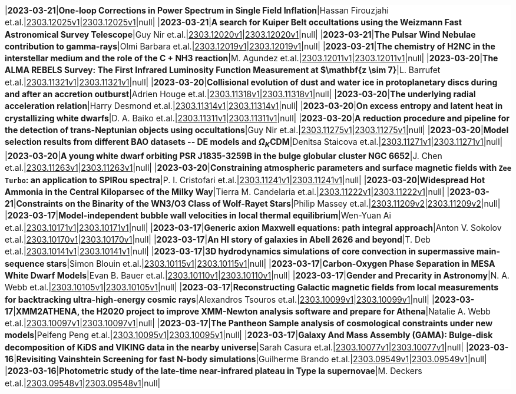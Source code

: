 |**2023-03-21**|**One-loop Corrections in Power Spectrum in Single Field Inflation**|Hassan Firouzjahi et.al.|[2303.12025v1](http://arxiv.org/abs/2303.12025v1)|[2303.12025v1](http://arxiv.org/pdf/2303.12025v1)|null|
|**2023-03-21**|**A search for Kuiper Belt occultations using the Weizmann Fast Astronomical Survey Telescope**|Guy Nir et.al.|[2303.12020v1](http://arxiv.org/abs/2303.12020v1)|[2303.12020v1](http://arxiv.org/pdf/2303.12020v1)|null|
|**2023-03-21**|**The Pulsar Wind Nebulae contribution to gamma-rays**|Olmi Barbara et.al.|[2303.12019v1](http://arxiv.org/abs/2303.12019v1)|[2303.12019v1](http://arxiv.org/pdf/2303.12019v1)|null|
|**2023-03-21**|**The chemistry of H2NC in the interstellar medium and the role of the C + NH3 reaction**|M. Agundez et.al.|[2303.12011v1](http://arxiv.org/abs/2303.12011v1)|[2303.12011v1](http://arxiv.org/pdf/2303.12011v1)|null|
|**2023-03-20**|**The ALMA REBELS Survey: The First Infrared Luminosity Function Measurement at $\mathbf{z \sim 7}**|L. Barrufet et.al.|[2303.11321v1](http://arxiv.org/abs/2303.11321v1)|[2303.11321v1](http://arxiv.org/pdf/2303.11321v1)|null|
|**2023-03-20**|**Collisional evolution of dust and water ice in protoplanetary discs during and after an accretion outburst**|Adrien Houge et.al.|[2303.11318v1](http://arxiv.org/abs/2303.11318v1)|[2303.11318v1](http://arxiv.org/pdf/2303.11318v1)|null|
|**2023-03-20**|**The underlying radial acceleration relation**|Harry Desmond et.al.|[2303.11314v1](http://arxiv.org/abs/2303.11314v1)|[2303.11314v1](http://arxiv.org/pdf/2303.11314v1)|null|
|**2023-03-20**|**On excess entropy and latent heat in crystallizing white dwarfs**|D. A. Baiko et.al.|[2303.11311v1](http://arxiv.org/abs/2303.11311v1)|[2303.11311v1](http://arxiv.org/pdf/2303.11311v1)|null|
|**2023-03-20**|**A reduction procedure and pipeline for the detection of trans-Neptunian objects using occultations**|Guy Nir et.al.|[2303.11275v1](http://arxiv.org/abs/2303.11275v1)|[2303.11275v1](http://arxiv.org/pdf/2303.11275v1)|null|
|**2023-03-20**|**Model selection results from different BAO datasets -- DE models and $Ω_K$CDM**|Denitsa Staicova et.al.|[2303.11271v1](http://arxiv.org/abs/2303.11271v1)|[2303.11271v1](http://arxiv.org/pdf/2303.11271v1)|null|
|**2023-03-20**|**A young white dwarf orbiting PSR J1835-3259B in the bulge globular cluster NGC 6652**|J. Chen et.al.|[2303.11263v1](http://arxiv.org/abs/2303.11263v1)|[2303.11263v1](http://arxiv.org/pdf/2303.11263v1)|null|
|**2023-03-20**|**Constraining atmospheric parameters and surface magnetic fields with $\texttt{ZeeTurbo}$: an application to SPIRou spectra**|P. I. Cristofari et.al.|[2303.11241v1](http://arxiv.org/abs/2303.11241v1)|[2303.11241v1](http://arxiv.org/pdf/2303.11241v1)|null|
|**2023-03-20**|**Widespread Hot Ammonia in the Central Kiloparsec of the Milky Way**|Tierra M. Candelaria et.al.|[2303.11222v1](http://arxiv.org/abs/2303.11222v1)|[2303.11222v1](http://arxiv.org/pdf/2303.11222v1)|null|
|**2023-03-21**|**Constraints on the Binarity of the WN3/O3 Class of Wolf-Rayet Stars**|Philip Massey et.al.|[2303.11209v2](http://arxiv.org/abs/2303.11209v2)|[2303.11209v2](http://arxiv.org/pdf/2303.11209v2)|null|
|**2023-03-17**|**Model-independent bubble wall velocities in local thermal equilibrium**|Wen-Yuan Ai et.al.|[2303.10171v1](http://arxiv.org/abs/2303.10171v1)|[2303.10171v1](http://arxiv.org/pdf/2303.10171v1)|null|
|**2023-03-17**|**Generic axion Maxwell equations: path integral approach**|Anton V. Sokolov et.al.|[2303.10170v1](http://arxiv.org/abs/2303.10170v1)|[2303.10170v1](http://arxiv.org/pdf/2303.10170v1)|null|
|**2023-03-17**|**An HI story of galaxies in Abell 2626 and beyond**|T. Deb et.al.|[2303.10141v1](http://arxiv.org/abs/2303.10141v1)|[2303.10141v1](http://arxiv.org/pdf/2303.10141v1)|null|
|**2023-03-17**|**3D hydrodynamics simulations of core convection in supermassive main-sequence stars**|Simon Blouin et.al.|[2303.10115v1](http://arxiv.org/abs/2303.10115v1)|[2303.10115v1](http://arxiv.org/pdf/2303.10115v1)|null|
|**2023-03-17**|**Carbon-Oxygen Phase Separation in MESA White Dwarf Models**|Evan B. Bauer et.al.|[2303.10110v1](http://arxiv.org/abs/2303.10110v1)|[2303.10110v1](http://arxiv.org/pdf/2303.10110v1)|null|
|**2023-03-17**|**Gender and Precarity in Astronomy**|N. A. Webb et.al.|[2303.10105v1](http://arxiv.org/abs/2303.10105v1)|[2303.10105v1](http://arxiv.org/pdf/2303.10105v1)|null|
|**2023-03-17**|**Reconstructing Galactic magnetic fields from local measurements for backtracking ultra-high-energy cosmic rays**|Alexandros Tsouros et.al.|[2303.10099v1](http://arxiv.org/abs/2303.10099v1)|[2303.10099v1](http://arxiv.org/pdf/2303.10099v1)|null|
|**2023-03-17**|**XMM2ATHENA, the H2020 project to improve XMM-Newton analysis software and prepare for Athena**|Natalie A. Webb et.al.|[2303.10097v1](http://arxiv.org/abs/2303.10097v1)|[2303.10097v1](http://arxiv.org/pdf/2303.10097v1)|null|
|**2023-03-17**|**The Pantheon Sample analysis of cosmological constraints under new models**|Peifeng Peng et.al.|[2303.10095v1](http://arxiv.org/abs/2303.10095v1)|[2303.10095v1](http://arxiv.org/pdf/2303.10095v1)|null|
|**2023-03-17**|**Galaxy And Mass Assembly (GAMA): Bulge-disk decomposition of KiDS and VIKING data in the nearby universe**|Sarah Casura et.al.|[2303.10077v1](http://arxiv.org/abs/2303.10077v1)|[2303.10077v1](http://arxiv.org/pdf/2303.10077v1)|null|
|**2023-03-16**|**Revisiting Vainshtein Screening for fast N-body simulations**|Guilherme Brando et.al.|[2303.09549v1](http://arxiv.org/abs/2303.09549v1)|[2303.09549v1](http://arxiv.org/pdf/2303.09549v1)|null|
|**2023-03-16**|**Photometric study of the late-time near-infrared plateau in Type Ia supernovae**|M. Deckers et.al.|[2303.09548v1](http://arxiv.org/abs/2303.09548v1)|[2303.09548v1](http://arxiv.org/pdf/2303.09548v1)|null|